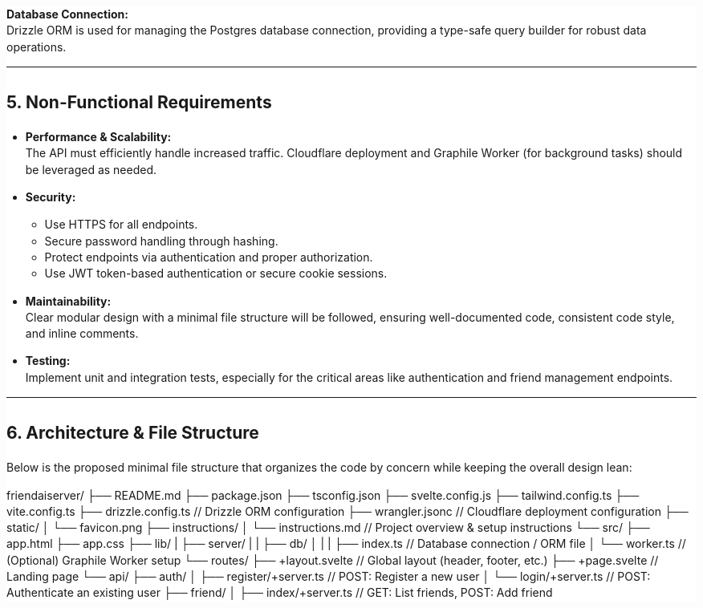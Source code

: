 **Database Connection:**  
Drizzle ORM is used for managing the Postgres database connection, providing a type-safe query builder for robust data operations.

---


## 5. Non-Functional Requirements

- **Performance & Scalability:**  
  The API must efficiently handle increased traffic. Cloudflare deployment and Graphile Worker (for background tasks) should be leveraged as needed.

- **Security:**  
  - Use HTTPS for all endpoints.
  - Secure password handling through hashing.
  - Protect endpoints via authentication and proper authorization.
  - Use JWT token-based authentication or secure cookie sessions.

- **Maintainability:**  
  Clear modular design with a minimal file structure will be followed, ensuring well-documented code, consistent code style, and inline comments.

- **Testing:**  
  Implement unit and integration tests, especially for the critical areas like authentication and friend management endpoints.

---

## 6. Architecture & File Structure

Below is the proposed minimal file structure that organizes the code by concern while keeping the overall design lean:

friendaiserver/
├── README.md
├── package.json
├── tsconfig.json
├── svelte.config.js
├── tailwind.config.ts
├── vite.config.ts
├── drizzle.config.ts          // Drizzle ORM configuration
├── wrangler.jsonc             // Cloudflare deployment configuration
├── static/
│   └── favicon.png
├── instructions/
│   └── instructions.md        // Project overview & setup instructions
└── src/
    ├── app.html
    ├── app.css
    ├── lib/
    |   ├── server/
    |   |   ├── db/
    │   |   |    ├── index.ts              // Database connection / ORM file
    │   └── worker.ts          // (Optional) Graphile Worker setup
    └── routes/
        ├── +layout.svelte     // Global layout (header, footer, etc.)
        ├── +page.svelte       // Landing page
        └── api/
            ├── auth/
            │   ├── register/+server.ts    // POST: Register a new user
            │   └── login/+server.ts       // POST: Authenticate an existing user
            ├── friend/
            │   ├── index/+server.ts       // GET: List friends, POST: Add friend